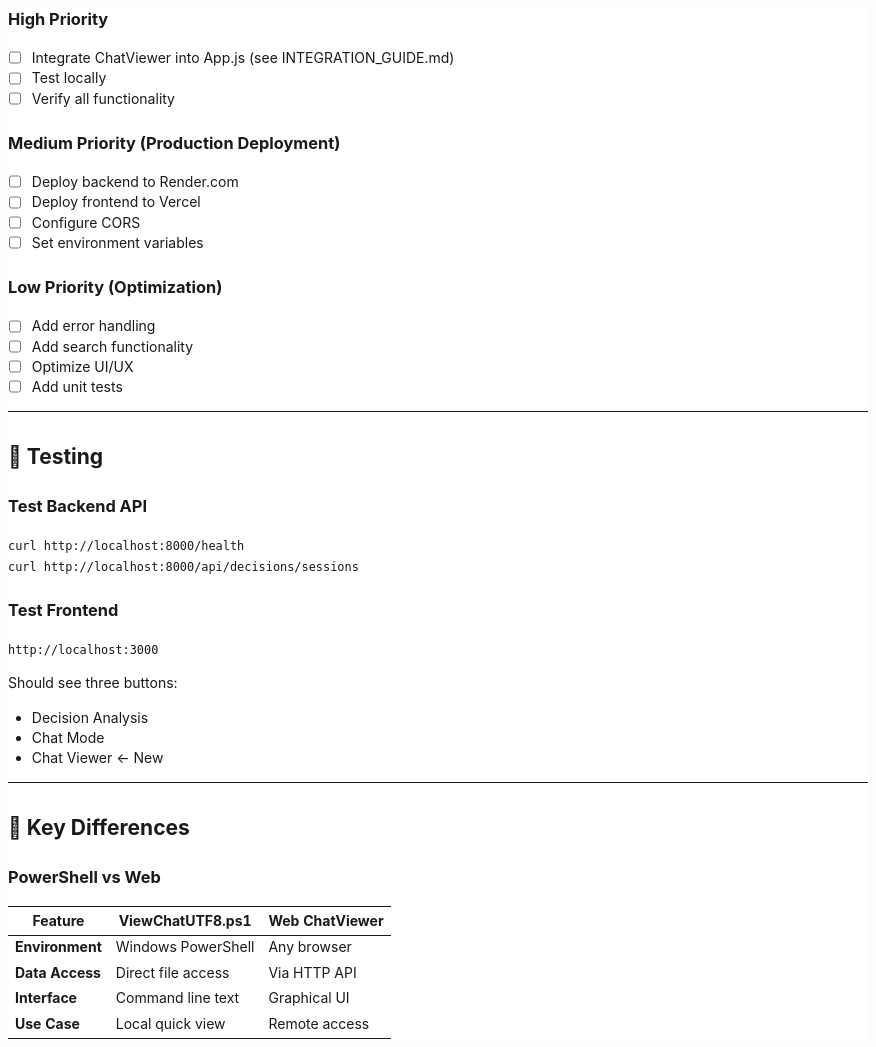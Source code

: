 ### High Priority

- [ ] Integrate ChatViewer into App.js (see INTEGRATION_GUIDE.md)
- [ ] Test locally
- [ ] Verify all functionality

### Medium Priority (Production Deployment)

- [ ] Deploy backend to Render.com
- [ ] Deploy frontend to Vercel
- [ ] Configure CORS
- [ ] Set environment variables

### Low Priority (Optimization)

- [ ] Add error handling
- [ ] Add search functionality
- [ ] Optimize UI/UX
- [ ] Add unit tests

---

## 🧪 Testing

### Test Backend API
```bash
curl http://localhost:8000/health
curl http://localhost:8000/api/decisions/sessions
```

### Test Frontend
```
http://localhost:3000
```

Should see three buttons:
- Decision Analysis
- Chat Mode
- Chat Viewer ← New

---

## 🎯 Key Differences

### PowerShell vs Web

| Feature | ViewChatUTF8.ps1 | Web ChatViewer |
|---------|------------------|----------------|
| **Environment** | Windows PowerShell | Any browser |
| **Data Access** | Direct file access | Via HTTP API |
| **Interface** | Command line text | Graphical UI |
| **Use Case** | Local quick view | Remote access |
